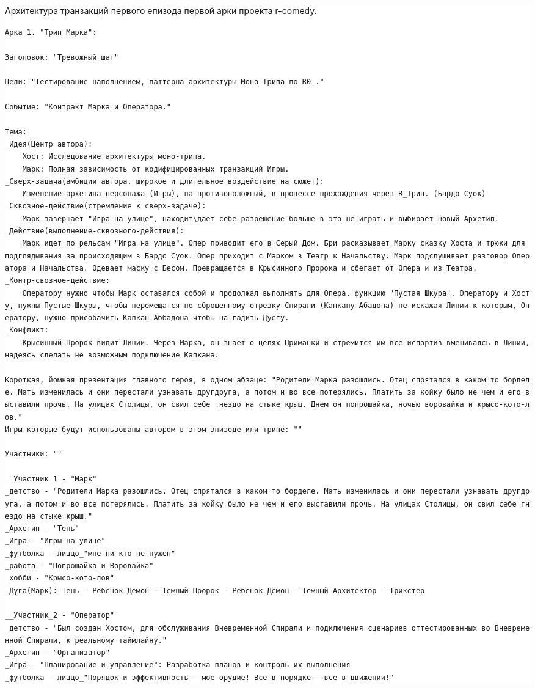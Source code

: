 

Архитектура транзакций первого епизода первой арки проекта r-comedy.

```
Арка 1. "Трип Марка":

Заголовок: "Тревожный шаг"

Цели: "Тестирование наполнением, паттерна архитектуры Моно-Трипа по R0_."

Событие: "Контракт Марка и Оператора."

Тема:
_Идея(Центр автора):
    Хост: Исследование архитектуры моно-трипа.
    Марк: Полная зависимость от кодифицированных транзакций Игры.
_Сверх-задача(амбиции автора. широкое и длительное воздействие на сюжет):
    Изменение архетипа персонажа (Игры), на противоположный, в процессе прохождения через R_Трип. (Бардо Суок)
_Сквозное-действие(стремление к сверх-задаче):
    Марк завершает "Игра на улице", находит\дает себе разрешение больше в это не играть и выбирает новый Архетип.
_Действие(выполнение-сквозного-действия):
    Марк идет по рельсам "Игра на улице". Опер приводит его в Серый Дом. Бри расказывает Марку сказку Хоста и трюки для подглядывания за происходящим в Бардо Суок. Опер приходит с Марком в Театр к Начальству. Марк подслушивает разговор Оператора и Начальства. Одевает маску с Бесом. Превращается в Крысинного Пророка и сбегает от Опера и из Театра.
_Контр-свозное-действие:
    Оператору нужно чтобы Марк оставался собой и продолжал выполнять для Опера, функцию "Пустая Шкура". Оператору и Хосту, нужны Пустые Шкуры, чтобы перемещатся по сброшенному отрезку Спирали (Капкану Абадона) не искажая Линии к которым, Оператору, нужно присобачить Капкан Аббадона чтобы на гадить Дуету.
_Конфликт:
    Крысинный Пророк видит Линии. Через Марка, он знает о целях Приманки и стремится им все испортив вмешиваясь в Линии, надеясь сделать не возможным подключение Капкана.

Короткая, йомкая презентация главного героя, в одном абзаце: "Родители Марка разошлись. Отец спрятался в каком то борделе. Мать изменилась и они перестали узнавать другдруга, а потом и во все потерялись. Платить за койку было не чем и его выставили прочь. На улицах Столицы, он свил себе гнездо на стыке крыш. Днем он попрошайка, ночью воровайка и крысо-кото-лов."
Игры которые будут использованы автором в этом эпизоде или трипе: ""

Участники: ""

__Участник_1 - "Марк"
_детство - "Родители Марка разошлись. Отец спрятался в каком то борделе. Мать изменилась и они перестали узнавать другдруга, а потом и во все потерялись. Платить за койку было не чем и его выставили прочь. На улицах Столицы, он свил себе гнездо на стыке крыш."
_Архетип - "Тень"
_Игра - "Игры на улице"
_футболка - лиццо_"мне ни кто не нужен"
_работа - "Попрошайка и Воровайка"
_хобби - "Крысо-кото-лов"
_Дуга(Марк): Тень - Ребенок Демон - Темный Пророк - Ребенок Демон - Темный Архитектор - Трикстер

__Участник_2 - "Оператор"
_детство - "Был создан Хостом, для обслуживания Вневременной Спирали и подключения сценариев оттестированных во Вневременной Спирали, к реальному таймлайну."
_Архетип - "Организатор"
_Игра - "Планирование и управление": Разработка планов и контроль их выполнения
_футболка - лиццо_"Порядок и эффективность – мое орудие! Все в порядке – все в движении!"
```
